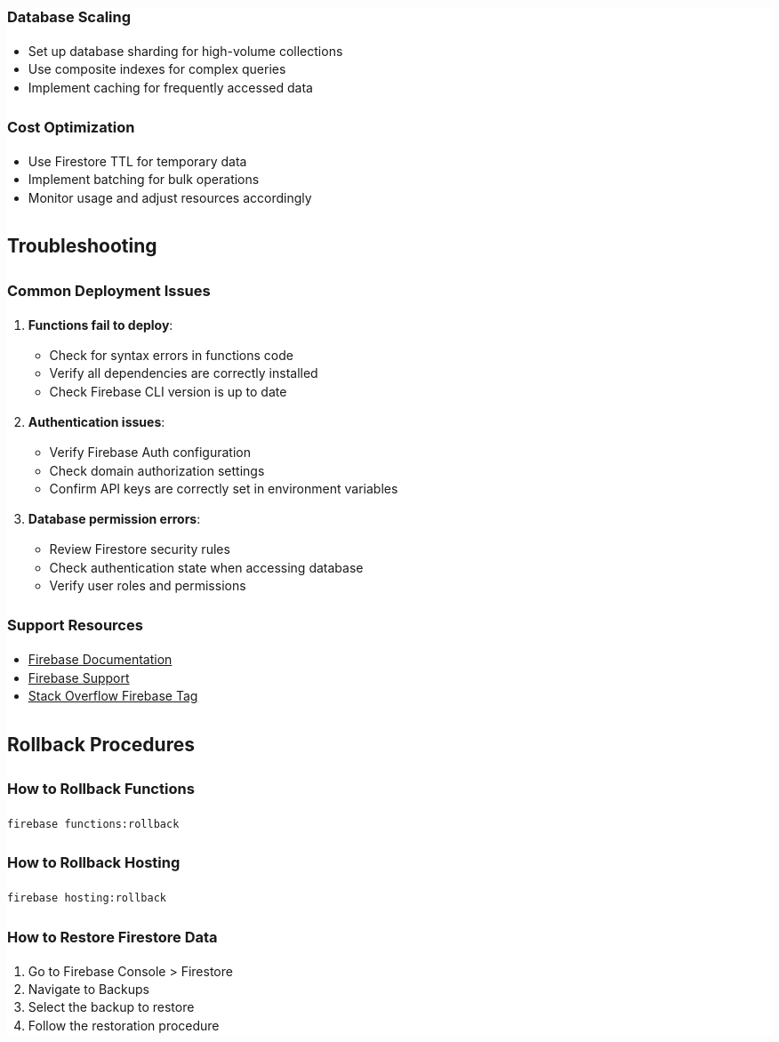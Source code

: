 ### Database Scaling
- Set up database sharding for high-volume collections
- Use composite indexes for complex queries
- Implement caching for frequently accessed data

### Cost Optimization
- Use Firestore TTL for temporary data
- Implement batching for bulk operations
- Monitor usage and adjust resources accordingly

## Troubleshooting

### Common Deployment Issues
1. **Functions fail to deploy**:
   - Check for syntax errors in functions code
   - Verify all dependencies are correctly installed
   - Check Firebase CLI version is up to date

2. **Authentication issues**:
   - Verify Firebase Auth configuration
   - Check domain authorization settings
   - Confirm API keys are correctly set in environment variables

3. **Database permission errors**:
   - Review Firestore security rules
   - Check authentication state when accessing database
   - Verify user roles and permissions

### Support Resources
- [Firebase Documentation](https://firebase.google.com/docs)
- [Firebase Support](https://firebase.google.com/support)
- [Stack Overflow Firebase Tag](https://stackoverflow.com/questions/tagged/firebase)

## Rollback Procedures

### How to Rollback Functions
```bash
firebase functions:rollback
```

### How to Rollback Hosting
```bash
firebase hosting:rollback
```

### How to Restore Firestore Data
1. Go to Firebase Console > Firestore
2. Navigate to Backups
3. Select the backup to restore
4. Follow the restoration procedure
